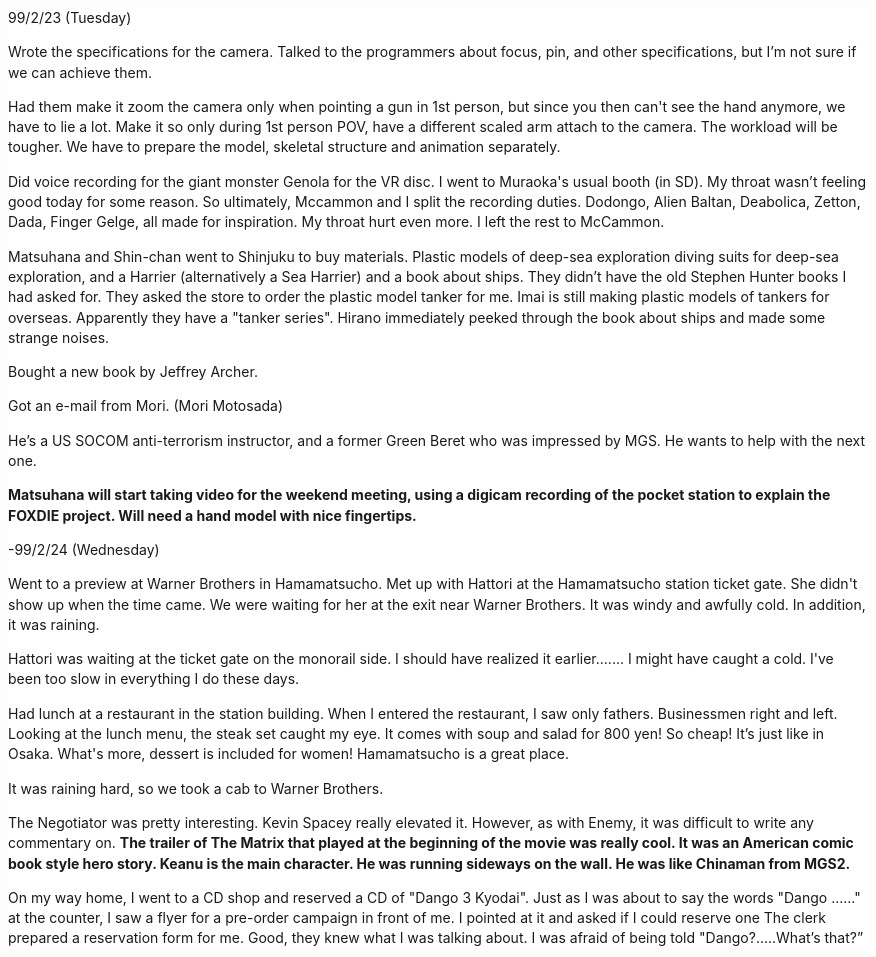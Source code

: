 99/2/23 (Tuesday)

Wrote the specifications for the camera. Talked to the programmers about focus, pin, and other specifications, but I’m not sure if we can achieve them.

Had them make it zoom the camera only when pointing a gun in 1st person, but since you then can't see the hand anymore, we have to lie a lot. Make it so only during 1st person POV, have a different scaled arm attach to the camera. The workload will be tougher. We have to prepare the model, skeletal structure and animation separately.

Did voice recording for the giant monster Genola for the VR disc. I went to Muraoka's usual booth (in SD). My throat wasn’t feeling good today for some reason. So ultimately, Mccammon and I split the recording duties. Dodongo, Alien Baltan, Deabolica, Zetton, Dada, Finger Gelge, all made for inspiration. My throat hurt even more. I left the rest to McCammon.

Matsuhana and Shin-chan went to Shinjuku to buy materials. Plastic models of deep-sea exploration diving suits for deep-sea exploration, and a Harrier (alternatively a Sea Harrier) and a book about ships. They didn’t have the old Stephen Hunter books I had asked for. They asked the store to order the plastic model tanker for me. Imai is still making plastic models of tankers for overseas. Apparently they have a "tanker series". Hirano immediately peeked through the book about ships and made some strange noises.

Bought a new book by Jeffrey Archer.

Got an e-mail from Mori. (Mori Motosada)

He’s a US SOCOM anti-terrorism instructor, and a former Green Beret who was impressed by MGS. He wants to help with the next one.

**Matsuhana will start taking video for the weekend meeting, using a digicam recording of the pocket station to explain the FOXDIE project. Will need a hand model with nice fingertips.**

\-99/2/24 (Wednesday)

Went to a preview at Warner Brothers in Hamamatsucho. Met up with Hattori at the Hamamatsucho station ticket gate. She didn't show up when the time came. We were waiting for her at the exit near Warner Brothers. It was windy and awfully cold. In addition, it was raining.

Hattori was waiting at the ticket gate on the monorail side. I should have realized it earlier....... I might have caught a cold. I've been too slow in everything I do these days.

Had lunch at a restaurant in the station building. When I entered the restaurant, I saw only fathers. Businessmen right and left. Looking at the lunch menu, the steak set caught my eye. It comes with soup and salad for 800 yen\! So cheap\! It’s just like in Osaka. What's more, dessert is included for women\! Hamamatsucho is a great place.

It was raining hard, so we took a cab to Warner Brothers.

The Negotiator was pretty interesting. Kevin Spacey really elevated it. However, as with Enemy, it was difficult to write any commentary on. **The trailer of The Matrix that played at the beginning of the movie was really cool. It was an American comic book style hero story. Keanu is the main character. He was running sideways on the wall. He was like Chinaman from MGS2.**

On my way home, I went to a CD shop and reserved a CD of "Dango 3 Kyodai". Just as I was about to say the words "Dango ......" at the counter, I saw a flyer for a pre-order campaign in front of me. I pointed at it and asked if I could reserve one  The clerk prepared a reservation form for me. Good, they knew what I was talking about. I was afraid of being told "Dango?.....What’s that?”
